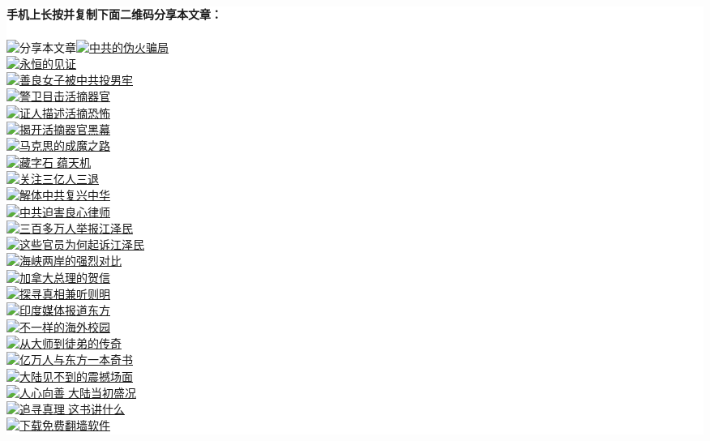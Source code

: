 <strong>手机上长按并复制下面二维码分享本文章：</strong><br><br><img src="https://chart.apis.google.com/chart?cht=qr&chs=240x240&choe=UTF-8&chld=M|2&chl=https://github.com/19920513/djy/blob/master/gb/23/11/17/n14118404.md%231" title="分享本文章"></td><td VALIGN=TOP><a href="https://github.com/19920513/djy/blob/master/gb/16/1/21/n4622075.md?dfh#1" target="_blank"><img src="https://raw.githubusercontent.com/19920513/djy/master/gb/300/wei-f1.jpg" title="中共的伪火骗局"  alt="中共的伪火骗局"></a><br><a href="https://github.com/19920513/www/blob/master/README.md?dfh#9" target="_blank"><img src="https://raw.githubusercontent.com/19920513/djy/master/gb/300/yong-h.jpg" title="永恒的见证"  alt="永恒的见证"></a><br><a href="https://github.com/19920513/djy/blob/master/gb/13/9/29/n3974789.md?dfh#1" target="_blank"><img src="https://raw.githubusercontent.com/19920513/djy/master/gb/300/shang-lnz.jpg" title="善良女子被中共投男牢"  alt="善良女子被中共投男牢"></a><br><a href="https://github.com/19920513/djy/blob/master/gb/16/3/16/n4663449.md?dfh#1" target="_blank"><img src="https://raw.githubusercontent.com/19920513/djy/master/gb/300/huo-z3.jpg" title="警卫目击活摘器官"  alt="警卫目击活摘器官"></a><br><a href="https://github.com/19920513/djy/blob/master/gb/16/8/7/n8177641.md?dfh#1" target="_blank"><img src="https://raw.githubusercontent.com/19920513/djy/master/gb/300/huo-z4.jpg" title="证人描述活摘恐怖"  alt="证人描述活摘恐怖"></a><br><a href="https://github.com/19920513/djy/blob/master/gb/10/4/19/n2881569.md?dfh#1" target="_blank"><img src="https://raw.githubusercontent.com/19920513/djy/master/gb/300/huo-z1.jpg" title="揭开活摘器官黑幕"  alt="揭开活摘器官黑幕"></a><br><a href="https://github.com/19920513/djy/blob/master/gb/10/11/7/n3077476.md?dfh#1" target="_blank"><img src="https://raw.githubusercontent.com/19920513/djy/master/gb/300/ma-ks.jpg" title="马克思的成魔之路"  alt="马克思的成魔之路"></a><br><a href="https://github.com/19920513/djy/blob/master/gb/14/6/9/n4173977.md?dfh#1" target="_blank"><img src="https://raw.githubusercontent.com/19920513/djy/master/gb/300/chang-zs.jpg" title="藏字石 蕴天机"  alt="藏字石 蕴天机"></a><br><a href="https://github.com/19920513/djy/blob/master/gb/18/5/10/n10381511.md?dfh#1" target="_blank"><img src="https://raw.githubusercontent.com/19920513/djy/master/gb/300/st1.jpg" title="关注三亿人三退"  alt="关注三亿人三退"></a><br><a href="https://github.com/19920513/djy/blob/master/gb/18/3/21/n10237682.md?dfh#1" target="_blank"><img src="https://raw.githubusercontent.com/19920513/djy/master/gb/300/jie-t.jpg" title="解体中共复兴中华"  alt="解体中共复兴中华"></a><br><a href="https://github.com/19920513/djy/blob/master/gb/9/2/9/n2422991.md?dfh#1" target="_blank"><img src="https://raw.githubusercontent.com/19920513/djy/master/gb/300/gao-zs.jpg" title="中共迫害良心律师"  alt="中共迫害良心律师"></a><br><a href="https://github.com/19920513/djy/blob/master/gb/18/12/9/n10900044.md?dfh#1" target="_blank"><img src="https://raw.githubusercontent.com/19920513/djy/master/gb/300/sj1.jpg" title="三百多万人举报江泽民"  alt="三百多万人举报江泽民"></a><br><a href="https://github.com/19920513/djy/blob/master/gb/18/8/28/n10672014.md?dfh#1" target="_blank"><img src="https://raw.githubusercontent.com/19920513/djy/master/gb/300/sj2.jpg" title="这些官员为何起诉江泽民"  alt="这些官员为何起诉江泽民"></a><br><a href="https://github.com/19920513/djy/blob/master/gb/8/12/18/n2367165.md?dfh#1" target="_blank"><img src="https://raw.githubusercontent.com/19920513/djy/master/gb/300/liangan.jpg" title="海峡两岸的强烈对比"  alt="海峡两岸的强烈对比"></a><br><a href="https://github.com/19920513/djy/blob/master/gb/15/12/10/n4593139.md?dfh#1" target="_blank"><img src="https://raw.githubusercontent.com/19920513/djy/master/gb/300/jia-ndzl.jpg" title="加拿大总理的贺信"  alt="加拿大总理的贺信"></a><br><a href="https://github.com/19920513/djy/blob/master/gb/11/6/17/n3289382.md?dfh#1" target="_blank"><img src="https://raw.githubusercontent.com/19920513/djy/master/gb/300/xiao-wd.jpg" title="探寻真相兼听则明"  alt="探寻真相兼听则明"></a><br><a href="https://github.com/19920513/djy/blob/master/gb/18/10/27/n10812623.md?dfh#1" target="_blank"><img src="https://raw.githubusercontent.com/19920513/djy/master/gb/300/yindu.jpg" title="印度媒体报道东方"  alt="印度媒体报道东方"></a><br><a href="https://github.com/19920513/djy/blob/master/gb/18/6/9/n10469652.md?dfh#1" target="_blank"><img src="https://raw.githubusercontent.com/19920513/djy/master/gb/300/xie-j.jpg" title="不一样的海外校园"  alt="不一样的海外校园"></a><br><a href="https://github.com/19920513/djy/blob/master/gb/7/4/5/n1669415.md?dfh#1" target="_blank"><img src="https://raw.githubusercontent.com/19920513/djy/master/gb/300/li-up.jpg" title="从大师到徒弟的传奇"  alt="从大师到徒弟的传奇"></a><br><a href="https://github.com/19920513/djy/blob/master/gb/17/5/26/n9191512.md?dfh#1" target="_blank"><img src="https://raw.githubusercontent.com/19920513/djy/master/gb/300/zfl2.jpg" title="亿万人与东方一本奇书"  alt="亿万人与东方一本奇书"></a><br><a href="https://github.com/19920513/djy/blob/master/gb/13/11/27/n4020290.md?dfh#1" target="_blank"><img src="https://raw.githubusercontent.com/19920513/djy/master/gb/300/zhen-h.jpg" title="大陆见不到的震撼场面"  alt="大陆见不到的震撼场面"></a><br><a href="https://github.com/19920513/djy/blob/master/gb/15/7/17/n4482910.md?dfh#1" target="_blank"><img src="https://raw.githubusercontent.com/19920513/djy/master/gb/300/dalu-sk.jpg" title="人心向善 大陆当初盛况"  alt="人心向善 大陆当初盛况"></a><br><a href="https://github.com/19920513/djy/blob/master/gb/19/1/5/n10955468.md?dfh#1" target="_blank"><img src="https://raw.githubusercontent.com/19920513/djy/master/gb/300/zfl1.jpg" title="追寻真理 这书讲什么"  alt="追寻真理 这书讲什么"></a><br><a href="https://github.com/19920513/www/blob/master/README.md?dfh#1" target="_blank"><img src="https://raw.githubusercontent.com/19920513/djy/master/gb/300/fq1.jpg" title="下载免费翻墙软件"  alt="下载免费翻墙软件"></a><br></td></tr></table>
